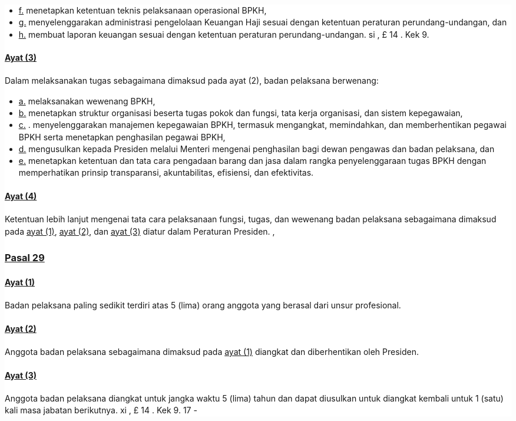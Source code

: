 * [f.](http://example.org/legal/peraturan/uu/2014/34/pasal/0028/versi/20141017/ayat/0002/huruf/f) menetapkan ketentuan teknis pelaksanaan operasional BPKH,
* [g.](http://example.org/legal/peraturan/uu/2014/34/pasal/0028/versi/20141017/ayat/0002/huruf/g) menyelenggarakan administrasi pengelolaan Keuangan Haji sesuai dengan ketentuan peraturan perundang-undangan, dan
* [h.](http://example.org/legal/peraturan/uu/2014/34/pasal/0028/versi/20141017/ayat/0002/huruf/h) membuat laporan keuangan sesuai dengan ketentuan peraturan perundang-undangan. si , £ 14 . Kek 9.

#### [Ayat (3)](http://example.org/legal/peraturan/uu/2014/34/pasal/0028/versi/20141017/ayat/0003)
Dalam melaksanakan tugas sebagaimana dimaksud pada ayat (2), badan pelaksana berwenang:
* [a.](http://example.org/legal/peraturan/uu/2014/34/pasal/0028/versi/20141017/ayat/0003/huruf/a) melaksanakan wewenang BPKH,
* [b.](http://example.org/legal/peraturan/uu/2014/34/pasal/0028/versi/20141017/ayat/0003/huruf/b) menetapkan struktur organisasi beserta tugas pokok dan fungsi, tata kerja organisasi, dan sistem kepegawaian,
* [c.](http://example.org/legal/peraturan/uu/2014/34/pasal/0028/versi/20141017/ayat/0003/huruf/c) . menyelenggarakan manajemen kepegawaian BPKH, termasuk mengangkat, memindahkan, dan memberhentikan pegawai BPKH serta menetapkan penghasilan pegawai BPKH,
* [d.](http://example.org/legal/peraturan/uu/2014/34/pasal/0028/versi/20141017/ayat/0003/huruf/d) mengusulkan kepada Presiden melalui Menteri mengenai penghasilan bagi dewan pengawas dan badan pelaksana, dan
* [e.](http://example.org/legal/peraturan/uu/2014/34/pasal/0028/versi/20141017/ayat/0003/huruf/e) menetapkan ketentuan dan tata cara pengadaan barang dan jasa dalam rangka penyelenggaraan tugas BPKH dengan memperhatikan prinsip transparansi, akuntabilitas, efisiensi, dan efektivitas.

#### [Ayat (4)](http://example.org/legal/peraturan/uu/2014/34/pasal/0028/versi/20141017/ayat/0004)
Ketentuan lebih lanjut mengenai tata cara pelaksanaan fungsi, tugas, dan wewenang badan pelaksana sebagaimana dimaksud pada [ayat (1)](http://example.org/legal/peraturan/uu/2014/34/pasal/0028/versi/20141017/ayat/0001), [ayat (2)](http://example.org/legal/peraturan/uu/2014/34/pasal/0028/versi/20141017/ayat/0002), dan [ayat (3)](http://example.org/legal/peraturan/uu/2014/34/pasal/0028/versi/20141017/ayat/0003) diatur dalam Peraturan Presiden.
,
### [Pasal 29](http://example.org/legal/peraturan/uu/2014/34/pasal/0029)

#### [Ayat (1)](http://example.org/legal/peraturan/uu/2014/34/pasal/0029/versi/20141017/ayat/0001)
Badan pelaksana paling sedikit terdiri atas 5 (lima) orang anggota yang berasal dari unsur profesional.

#### [Ayat (2)](http://example.org/legal/peraturan/uu/2014/34/pasal/0029/versi/20141017/ayat/0002)
Anggota badan pelaksana sebagaimana dimaksud pada [ayat (1)](http://example.org/legal/peraturan/uu/2014/34/pasal/0029/versi/20141017/ayat/0001) diangkat dan diberhentikan oleh Presiden.

#### [Ayat (3)](http://example.org/legal/peraturan/uu/2014/34/pasal/0029/versi/20141017/ayat/0003)
Anggota badan pelaksana diangkat untuk jangka waktu 5 (lima) tahun dan dapat diusulkan untuk diangkat kembali untuk 1 (satu) kali masa jabatan berikutnya. xi , £ 14 . Kek 9. 17 -
